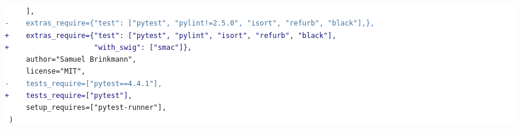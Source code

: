 ```diff
     ],
-    extras_require={"test": ["pytest", "pylint!=2.5.0", "isort", "refurb", "black"],},
+    extras_require={"test": ["pytest", "pylint", "isort", "refurb", "black"],
+                    "with_swig": ["smac"]},
     author="Samuel Brinkmann",
     license="MIT",
-    tests_require=["pytest==4.4.1"],
+    tests_require=["pytest"],
     setup_requires=["pytest-runner"],
 )
```

